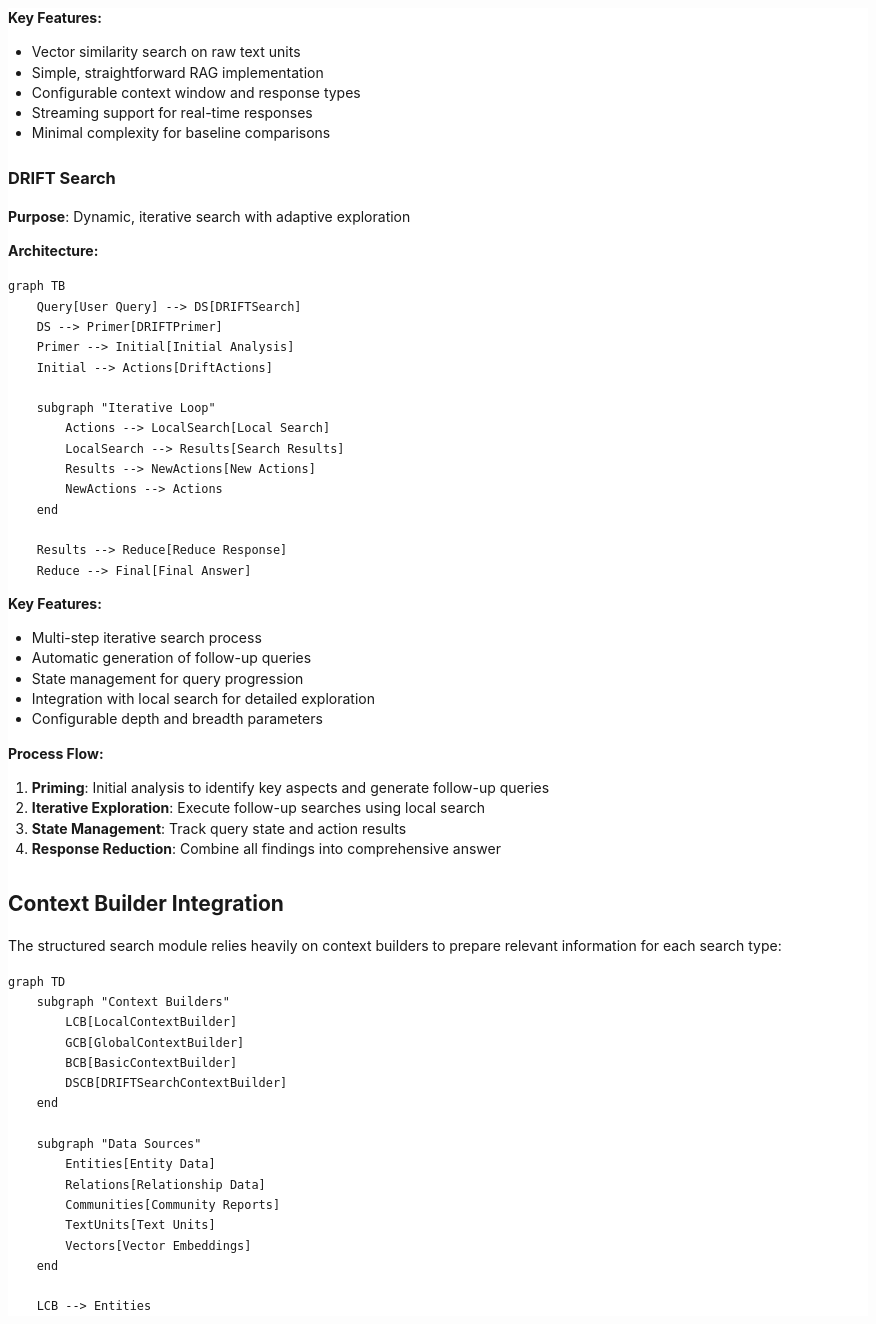 **Key Features:**
- Vector similarity search on raw text units
- Simple, straightforward RAG implementation
- Configurable context window and response types
- Streaming support for real-time responses
- Minimal complexity for baseline comparisons

### DRIFT Search

**Purpose**: Dynamic, iterative search with adaptive exploration

**Architecture:**
```mermaid
graph TB
    Query[User Query] --> DS[DRIFTSearch]
    DS --> Primer[DRIFTPrimer]
    Primer --> Initial[Initial Analysis]
    Initial --> Actions[DriftActions]
    
    subgraph "Iterative Loop"
        Actions --> LocalSearch[Local Search]
        LocalSearch --> Results[Search Results]
        Results --> NewActions[New Actions]
        NewActions --> Actions
    end
    
    Results --> Reduce[Reduce Response]
    Reduce --> Final[Final Answer]
```

**Key Features:**
- Multi-step iterative search process
- Automatic generation of follow-up queries
- State management for query progression
- Integration with local search for detailed exploration
- Configurable depth and breadth parameters

**Process Flow:**
1. **Priming**: Initial analysis to identify key aspects and generate follow-up queries
2. **Iterative Exploration**: Execute follow-up searches using local search
3. **State Management**: Track query state and action results
4. **Response Reduction**: Combine all findings into comprehensive answer

## Context Builder Integration

The structured search module relies heavily on context builders to prepare relevant information for each search type:

```mermaid
graph TD
    subgraph "Context Builders"
        LCB[LocalContextBuilder]
        GCB[GlobalContextBuilder]
        BCB[BasicContextBuilder]
        DSCB[DRIFTSearchContextBuilder]
    end
    
    subgraph "Data Sources"
        Entities[Entity Data]
        Relations[Relationship Data]
        Communities[Community Reports]
        TextUnits[Text Units]
        Vectors[Vector Embeddings]
    end
    
    LCB --> Entities
```